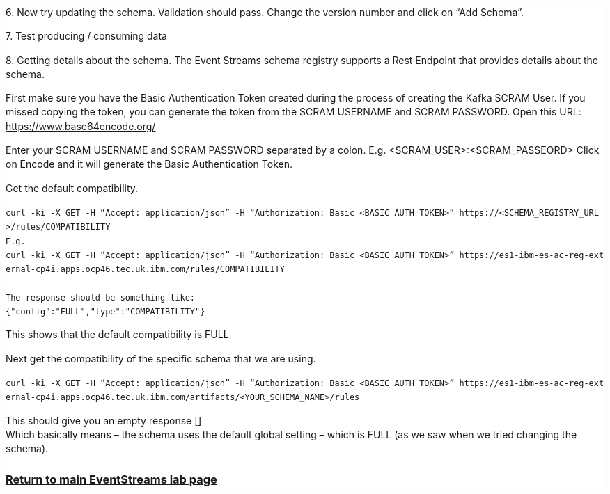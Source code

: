 6\.	Now try updating the schema. 
   Validation should pass. 
   Change the version number and click on “Add Schema”.

7\. Test producing / consuming data

8\.	Getting details about the schema. 
   The Event Streams schema registry supports a Rest Endpoint that provides details about the schema. 

   First make sure you have the Basic Authentication Token created during the process of creating the Kafka SCRAM User. If you missed copying the token, you can generate the token from the SCRAM USERNAME and SCRAM PASSWORD. 
   Open this URL: 
   https://www.base64encode.org/ 

   Enter your SCRAM USERNAME and SCRAM PASSWORD separated by a colon.
   E.g. <SCRAM_USER>:<SCRAM_PASSEORD>
   Click on Encode and it will generate the Basic Authentication Token. 

   Get the default compatibility.
   ```
   curl -ki -X GET -H “Accept: application/json” -H “Authorization: Basic <BASIC AUTH TOKEN>” https://<SCHEMA_REGISTRY_URL>/rules/COMPATIBILITY
   E.g. 
   curl -ki -X GET -H “Accept: application/json” -H “Authorization: Basic <BASIC_AUTH_TOKEN>” https://es1-ibm-es-ac-reg-external-cp4i.apps.ocp46.tec.uk.ibm.com/rules/COMPATIBILITY

   The response should be something like:
   {"config":"FULL","type":"COMPATIBILITY"}
   ```
   This shows that the default compatibility is FULL. 

   Next get the compatibility of the specific schema that we are using. 
   ```
   curl -ki -X GET -H “Accept: application/json” -H “Authorization: Basic <BASIC_AUTH_TOKEN>” https://es1-ibm-es-ac-reg-external-cp4i.apps.ocp46.tec.uk.ibm.com/artifacts/<YOUR_SCHEMA_NAME>/rules
   ```
   This should give you an empty response []  
   Which basically means – the schema uses the default global setting – which is FULL (as we saw when we tried changing the schema).


### [Return to main EventStreams lab page](../event-streams)

